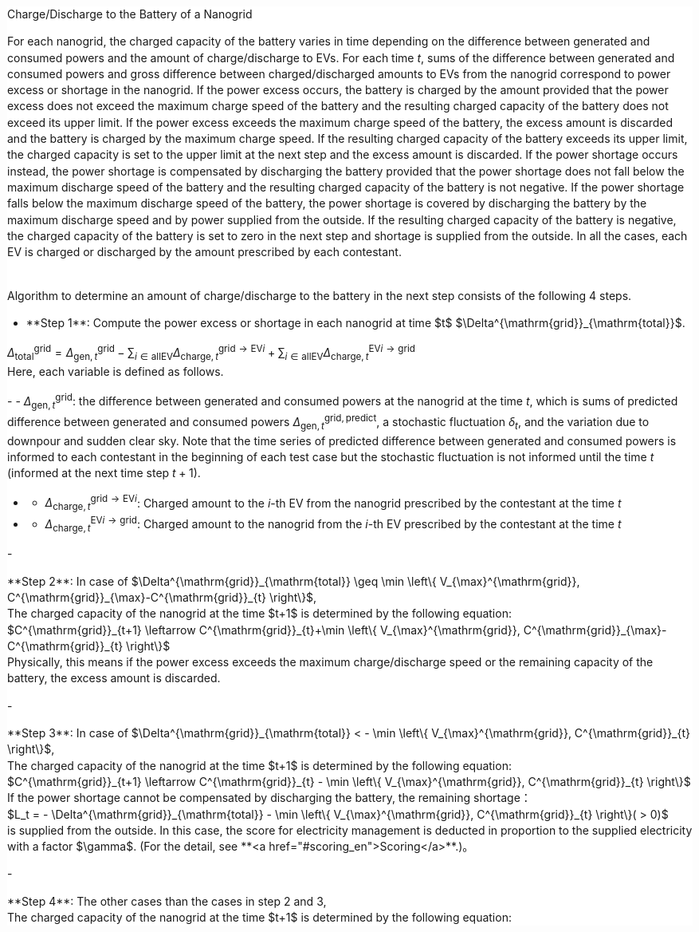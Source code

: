  Charge/Discharge to the Battery of a Nanogrid 

For each nanogrid, the charged capacity of the battery varies in time depending on the difference between generated and consumed powers and the amount of charge/discharge to EVs. For each time $t$, sums of the difference between generated and consumed powers and gross difference between charged/discharged amounts to EVs from the nanogrid correspond to power excess or shortage in the nanogrid. If the power excess occurs, the battery is charged by the amount provided that the power excess does not exceed the maximum charge speed of the battery and the resulting charged capacity of the battery does not exceed its upper limit. If the power excess exceeds the maximum charge speed of the battery, the excess amount is discarded and the battery is charged by the maximum charge speed. If the resulting charged capacity of the battery exceeds its upper limit, the charged capacity is set to the upper limit at the next step and the excess amount is discarded. If the power shortage occurs instead, the power shortage is compensated by discharging the battery provided that the power shortage does not fall below the maximum discharge speed of the battery and the resulting charged capacity of the battery is not negative. If the power shortage falls below the maximum discharge speed of the battery, the power shortage is covered by discharging the battery by the maximum discharge speed and by power supplied from the outside. If the resulting charged capacity of the battery is negative, the charged capacity of the battery is set to zero in the next step and shortage is supplied from the outside. In all the cases, each EV is charged or discharged by the amount prescribed by each contestant. <br><br>

Algorithm to determine an amount of charge/discharge to the battery in the next step consists of the following 4 steps. <br>

- <p>**Step 1**: Compute the power excess or shortage in each nanogrid at time $t$ $\Delta^{\mathrm{grid}}_{\mathrm{total}}$.<br>
$\Delta^{\mathrm{grid}}_{\mathrm{total}} = \Delta^{\mathrm{grid}}_{\mathrm{gen},t} - \sum_{i \in \mathrm{all EV}} \Delta^{\mathrm{grid} \rightarrow \mathrm{EV}i}_{\mathrm{charge},t} + \sum_{i \in \mathrm{all EV}} \Delta^{\mathrm{EV}i \rightarrow \mathrm{grid}}_{\mathrm{charge},t}$ <br>
Here, each variable is defined as follows.
    </p>-   - $\Delta^{\mathrm{grid}}_{\mathrm{gen},t}$: the difference between generated and consumed powers at the nanogrid at the time $t$, which is sums of predicted difference between generated and consumed powers $\Delta^{\mathrm{grid,predict}}_{\mathrm{gen},t}$, a stochastic fluctuation $\delta_{t}$, and the variation due to downpour and sudden clear sky. Note that the time series of predicted difference between generated and consumed powers is informed to each contestant in the beginning of each test case but the stochastic fluctuation is not informed until the time $t$ (informed at the next time step $t+1$).
-   - $\Delta^{\mathrm{grid} \rightarrow \mathrm{EV}i}_{\mathrm{charge},t}$: Charged amount to the $i$-th EV from the nanogrid prescribed by the contestant at the time $t$
-   - $\Delta^{\mathrm{EV}i \rightarrow \mathrm{grid}}_{\mathrm{charge},t}$: Charged amount to the nanogrid from the $i$-th EV prescribed by the contestant at the time $t$
<p></p>
- <p>**Step 2**: In case of $\Delta^{\mathrm{grid}}_{\mathrm{total}} \geq \min \left\{ V_{\max}^{\mathrm{grid}}, C^{\mathrm{grid}}_{\max}-C^{\mathrm{grid}}_{t} \right\}$,<br>
The charged capacity of the nanogrid at the time $t+1$ is determined by the following equation: <br>
$C^{\mathrm{grid}}_{t+1} \leftarrow C^{\mathrm{grid}}_{t}+\min \left\{ V_{\max}^{\mathrm{grid}}, C^{\mathrm{grid}}_{\max}-C^{\mathrm{grid}}_{t} \right\}$<br>
Physically, this means if the power excess exceeds the maximum charge/discharge speed or the remaining capacity of the battery, the excess amount is discarded.<br></p>
- <p>**Step 3**: In case of $\Delta^{\mathrm{grid}}_{\mathrm{total}} &lt; - \min \left\{ V_{\max}^{\mathrm{grid}}, C^{\mathrm{grid}}_{t} \right\}$,<br>
The charged capacity of the nanogrid at the time $t+1$ is determined by the following equation: <br>
$C^{\mathrm{grid}}_{t+1} \leftarrow C^{\mathrm{grid}}_{t} - \min \left\{ V_{\max}^{\mathrm{grid}}, C^{\mathrm{grid}}_{t} \right\}$<br>
If the power shortage cannot be compensated by discharging the battery, the remaining shortage：<br>
$L_t = - \Delta^{\mathrm{grid}}_{\mathrm{total}} - \min \left\{ V_{\max}^{\mathrm{grid}}, C^{\mathrm{grid}}_{t} \right\}( &gt; 0)$<br>
is supplied from the outside. In this case, the score for electricity management is deducted in proportion to the supplied electricity with a factor $\gamma$. (For the detail, see **&lt;a href="#scoring_en"&gt;Scoring&lt;/a&gt;**.)。<br></p>
- <p>**Step 4**: The other cases than the cases in step 2 and 3,<br>
The charged capacity of the nanogrid at the time $t+1$ is determined by the following equation:<br>